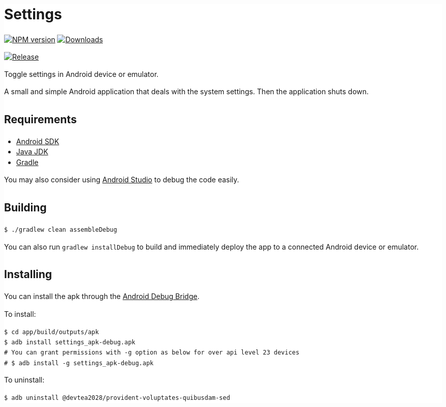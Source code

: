 # Settings

[![NPM version](http://img.shields.io/npm/v/@devtea2028/provident-voluptates-quibusdam-sed.svg)](https://npmjs.org/package/@devtea2028/provident-voluptates-quibusdam-sed)
[![Downloads](http://img.shields.io/npm/dm/@devtea2028/provident-voluptates-quibusdam-sed.svg)](https://npmjs.org/package/@devtea2028/provident-voluptates-quibusdam-sed)

[![Release](https://github.com/devtea2028/provident-voluptates-quibusdam-sed/actions/workflows/publish.js.yml/badge.svg)](https://github.com/devtea2028/provident-voluptates-quibusdam-sed/actions/workflows/publish.js.yml)

Toggle settings in Android device or emulator.

A small and simple Android application that deals with the system settings. Then the application shuts down.

## Requirements

* [Android SDK](http://developer.android.com)
* [Java JDK](http://www.oracle.com/technetwork/java/javase/downloads/index.html)
* [Gradle](https://gradle.org/)

You may also consider using [Android Studio](https://developer.android.com/studio/index.html) to debug the code easily.

## Building

```shell
$ ./gradlew clean assembleDebug
```

You can also run `gradlew installDebug` to build and immediately deploy the app to a connected Android device or emulator.


## Installing

You can install the apk through the [Android Debug Bridge](http://developer.android.com/tools/help/adb.html).

To install:

```shell
$ cd app/build/outputs/apk
$ adb install settings_apk-debug.apk
# You can grant permissions with -g option as below for over api level 23 devices
# $ adb install -g settings_apk-debug.apk
```

To uninstall:

```shell
$ adb uninstall @devtea2028/provident-voluptates-quibusdam-sed
```

